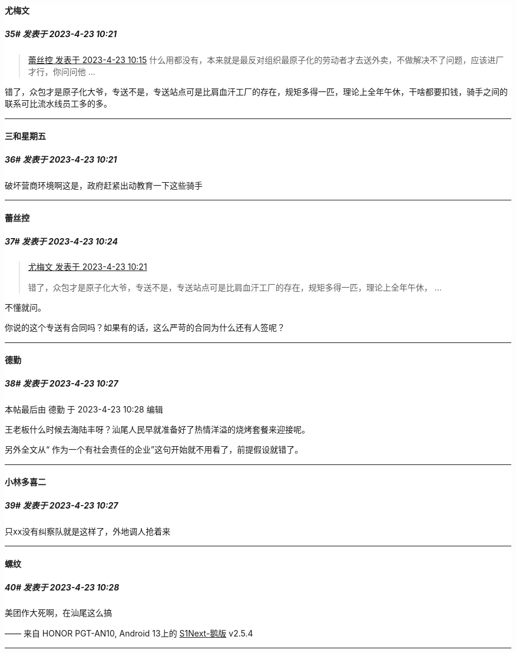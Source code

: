 ####  尤梅文  
##### 35#       发表于 2023-4-23 10:21

<blockquote><a href="httphttps://bbs.saraba1st.com/2b/forum.php?mod=redirect&amp;goto=findpost&amp;pid=60571909&amp;ptid=2130353" target="_blank">蕾丝控 发表于 2023-4-23 10:15</a>
什么用都没有，本来就是最反对组织最原子化的劳动者才去送外卖，不做解决不了问题，应该进厂才行，你问问他 ...</blockquote>
错了，众包才是原子化大爷，专送不是，专送站点可是比肩血汗工厂的存在，规矩多得一匹，理论上全年午休，干啥都要扣钱，骑手之间的联系可比流水线员工多的多。

*****

####  三和星期五  
##### 36#       发表于 2023-4-23 10:21

破坏营商环境啊这是，政府赶紧出动教育一下这些骑手

*****

####  蕾丝控  
##### 37#       发表于 2023-4-23 10:24

<blockquote><a href="httphttps://bbs.saraba1st.com/2b/forum.php?mod=redirect&amp;goto=findpost&amp;pid=60572003&amp;ptid=2130353" target="_blank">尤梅文 发表于 2023-4-23 10:21</a>

错了，众包才是原子化大爷，专送不是，专送站点可是比肩血汗工厂的存在，规矩多得一匹，理论上全年午休， ...</blockquote>
不懂就问。

你说的这个专送有合同吗？如果有的话，这么严苛的合同为什么还有人签呢？

*****

####  德勤  
##### 38#       发表于 2023-4-23 10:27

 本帖最后由 德勤 于 2023-4-23 10:28 编辑 

王老板什么时候去海陆丰呀？汕尾人民早就准备好了热情洋溢的烧烤套餐来迎接呢。

另外全文从“ 作为一个有社会责任的企业”这句开始就不用看了，前提假设就错了。

*****

####  小林多喜二  
##### 39#       发表于 2023-4-23 10:27

只xx没有纠察队就是这样了，外地调人抢着来

*****

####  螺纹  
##### 40#       发表于 2023-4-23 10:28

美团作大死啊，在汕尾这么搞

—— 来自 HONOR PGT-AN10, Android 13上的 [S1Next-鹅版](https://github.com/ykrank/S1-Next/releases) v2.5.4

*****
